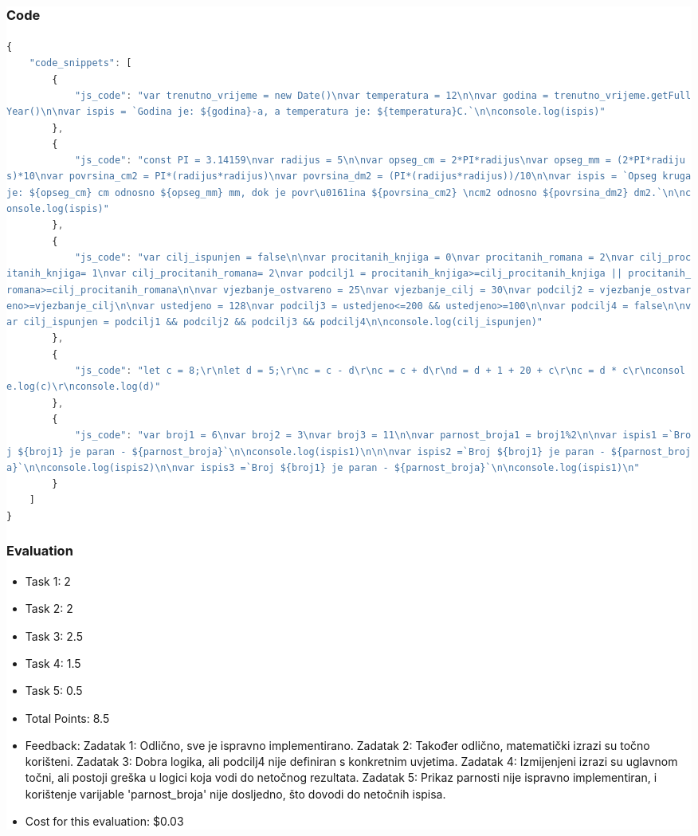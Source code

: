 ### Code

```javascript
{
    "code_snippets": [
        {
            "js_code": "var trenutno_vrijeme = new Date()\nvar temperatura = 12\n\nvar godina = trenutno_vrijeme.getFullYear()\n\nvar ispis = `Godina je: ${godina}-a, a temperatura je: ${temperatura}C.`\n\nconsole.log(ispis)"
        },
        {
            "js_code": "const PI = 3.14159\nvar radijus = 5\n\nvar opseg_cm = 2*PI*radijus\nvar opseg_mm = (2*PI*radijus)*10\nvar povrsina_cm2 = PI*(radijus*radijus)\nvar povrsina_dm2 = (PI*(radijus*radijus))/10\n\nvar ispis = `Opseg kruga je: ${opseg_cm} cm odnosno ${opseg_mm} mm, dok je povr\u0161ina ${povrsina_cm2} \ncm2 odnosno ${povrsina_dm2} dm2.`\n\nconsole.log(ispis)"
        },
        {
            "js_code": "var cilj_ispunjen = false\n\nvar procitanih_knjiga = 0\nvar procitanih_romana = 2\nvar cilj_procitanih_knjiga= 1\nvar cilj_procitanih_romana= 2\nvar podcilj1 = procitanih_knjiga>=cilj_procitanih_knjiga || procitanih_romana>=cilj_procitanih_romana\n\nvar vjezbanje_ostvareno = 25\nvar vjezbanje_cilj = 30\nvar podcilj2 = vjezbanje_ostvareno>=vjezbanje_cilj\n\nvar ustedjeno = 128\nvar podcilj3 = ustedjeno<=200 && ustedjeno>=100\n\nvar podcilj4 = false\n\nvar cilj_ispunjen = podcilj1 && podcilj2 && podcilj3 && podcilj4\n\nconsole.log(cilj_ispunjen)"
        },
        {
            "js_code": "let c = 8;\r\nlet d = 5;\r\nc = c - d\r\nc = c + d\r\nd = d + 1 + 20 + c\r\nc = d * c\r\nconsole.log(c)\r\nconsole.log(d)"
        },
        {
            "js_code": "var broj1 = 6\nvar broj2 = 3\nvar broj3 = 11\n\nvar parnost_broja1 = broj1%2\n\nvar ispis1 =`Broj ${broj1} je paran - ${parnost_broja}`\n\nconsole.log(ispis1)\n\n\nvar ispis2 =`Broj ${broj1} je paran - ${parnost_broja}`\n\nconsole.log(ispis2)\n\nvar ispis3 =`Broj ${broj1} je paran - ${parnost_broja}`\n\nconsole.log(ispis1)\n"
        }
    ]
}
```

### Evaluation

- Task 1: 2
- Task 2: 2
- Task 3: 2.5
- Task 4: 1.5
- Task 5: 0.5

- Total Points: 8.5
- Feedback: Zadatak 1: Odlično, sve je ispravno implementirano. Zadatak 2: Također odlično, matematički izrazi su točno korišteni. Zadatak 3: Dobra logika, ali podcilj4 nije definiran s konkretnim uvjetima. Zadatak 4: Izmijenjeni izrazi su uglavnom točni, ali postoji greška u logici koja vodi do netočnog rezultata. Zadatak 5: Prikaz parnosti nije ispravno implementiran, i korištenje varijable 'parnost_broja' nije dosljedno, što dovodi do netočnih ispisa.
- Cost for this evaluation: $0.03
